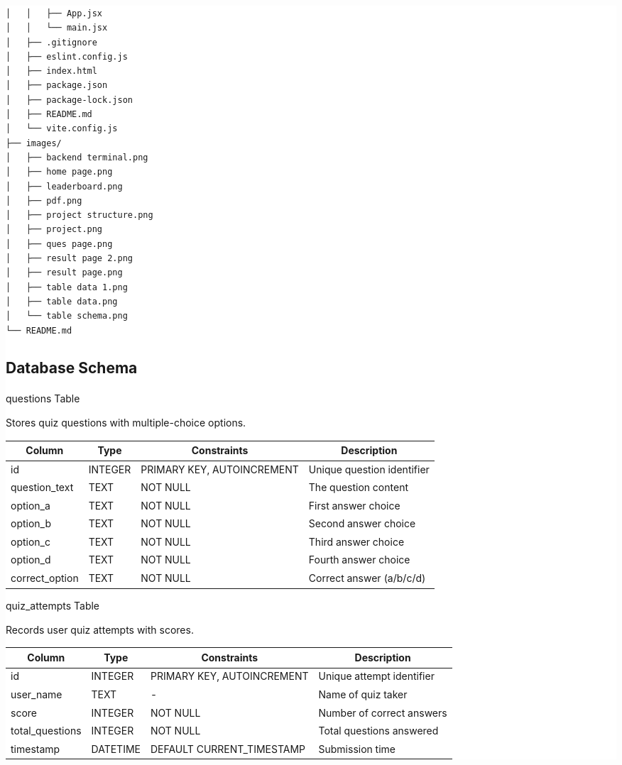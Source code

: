 ```
│   │   ├── App.jsx
│   │   └── main.jsx
│   ├── .gitignore
│   ├── eslint.config.js
│   ├── index.html
│   ├── package.json
│   ├── package-lock.json
│   ├── README.md
│   └── vite.config.js
├── images/
│   ├── backend terminal.png
│   ├── home page.png
│   ├── leaderboard.png
│   ├── pdf.png
│   ├── project structure.png
│   ├── project.png
│   ├── ques page.png
│   ├── result page 2.png
│   ├── result page.png
│   ├── table data 1.png
│   ├── table data.png
│   └── table schema.png
└── README.md
```

## Database Schema

questions Table

Stores quiz questions with multiple-choice options.

| Column | Type | Constraints | Description |
|--------|------|-------------|-------------|
| id | INTEGER | PRIMARY KEY, AUTOINCREMENT | Unique question identifier |
| question_text | TEXT | NOT NULL | The question content |
| option_a | TEXT | NOT NULL | First answer choice |
| option_b | TEXT | NOT NULL | Second answer choice |
| option_c | TEXT | NOT NULL | Third answer choice |
| option_d | TEXT | NOT NULL | Fourth answer choice |
| correct_option | TEXT | NOT NULL | Correct answer (a/b/c/d) |

quiz_attempts Table

Records user quiz attempts with scores.

| Column | Type | Constraints | Description |
|--------|------|-------------|-------------|
| id | INTEGER | PRIMARY KEY, AUTOINCREMENT | Unique attempt identifier |
| user_name | TEXT | - | Name of quiz taker |
| score | INTEGER | NOT NULL | Number of correct answers |
| total_questions | INTEGER | NOT NULL | Total questions answered |
| timestamp | DATETIME | DEFAULT CURRENT_TIMESTAMP | Submission time |
